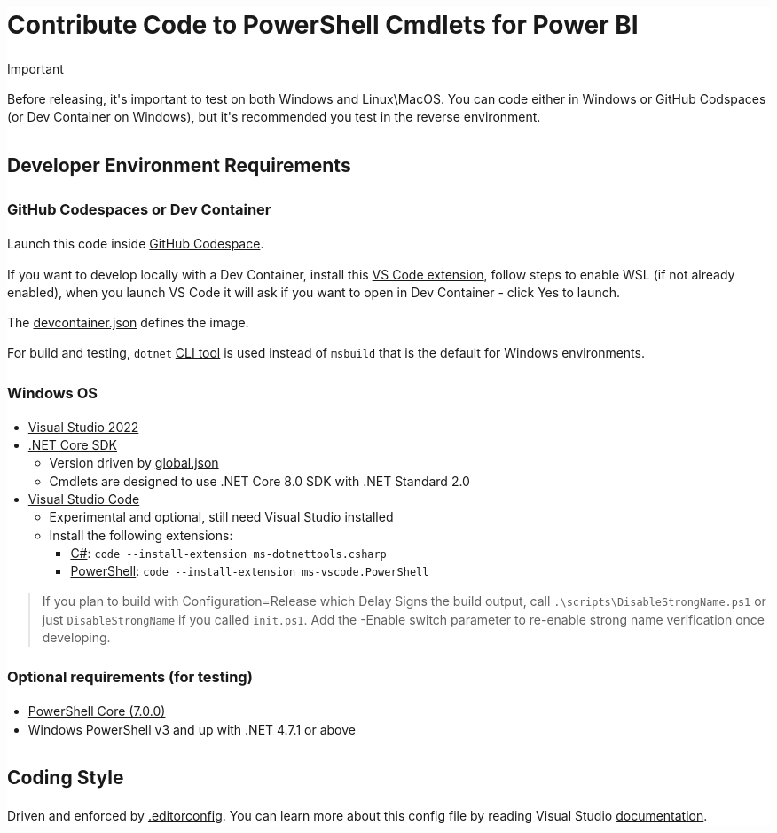 # Contribute Code to PowerShell Cmdlets for Power BI

> [!IMPORTANT]
> Before releasing, it's important to test on both Windows and Linux\MacOS.
> You can code either in Windows or GitHub Codspaces (or Dev Container on Windows), but it's recommended you test in the reverse environment.

## Developer Environment Requirements

### GitHub Codespaces or Dev Container

Launch this code inside [GitHub Codespace](https://codespaces.new/microsoft/powerbi-powershell).

If you want to develop locally with a Dev Container, install this [VS Code extension](https://marketplace.visualstudio.com/items?itemName=ms-vscode-remote.remote-containers), follow steps to enable WSL (if not already enabled), when you launch VS Code it will ask if you want to open in Dev Container - click Yes to launch.

The [devcontainer.json](.devcontainer/devcontainer.json) defines the image.

For build and testing, `dotnet` [CLI tool](https://learn.microsoft.com/en-us/dotnet/core/tools/) is used instead of `msbuild` that is the default for Windows environments.

### Windows OS

* [Visual Studio 2022](https://visualstudio.microsoft.com/downloads/)
* [.NET Core SDK](https://www.microsoft.com/net/learn/get-started/windows)
    * Version driven by [global.json](src/global.json)
    * Cmdlets are designed to use .NET Core 8.0 SDK with .NET Standard 2.0
* [Visual Studio Code](https://code.visualstudio.com/download)
    * Experimental and optional, still need Visual Studio installed
    * Install the following extensions:
        * [C#](https://marketplace.visualstudio.com/items?itemName=ms-dotnettools.csharp): `code --install-extension ms-dotnettools.csharp`
        * [PowerShell](https://marketplace.visualstudio.com/items?itemName=ms-vscode.PowerShell): `code --install-extension ms-vscode.PowerShell`

> If you plan to build with Configuration=Release which Delay Signs the build output, call `.\scripts\DisableStrongName.ps1` or just `DisableStrongName` if you called `init.ps1`.
> Add the -Enable switch parameter to re-enable strong name verification once developing.

### Optional requirements (for testing)
* [PowerShell Core (7.0.0)](https://github.com/powershell/powershell)
* Windows PowerShell v3 and up with .NET 4.7.1 or above

## Coding Style

Driven and enforced by [.editorconfig](src/.editorconfig). You can learn more about this config file by reading Visual Studio [documentation](https://docs.microsoft.com/en-us/visualstudio/ide/create-portable-custom-editor-options).


[1]: https://msdn.microsoft.com/en-us/library/ms714657(v=vs.85).aspx